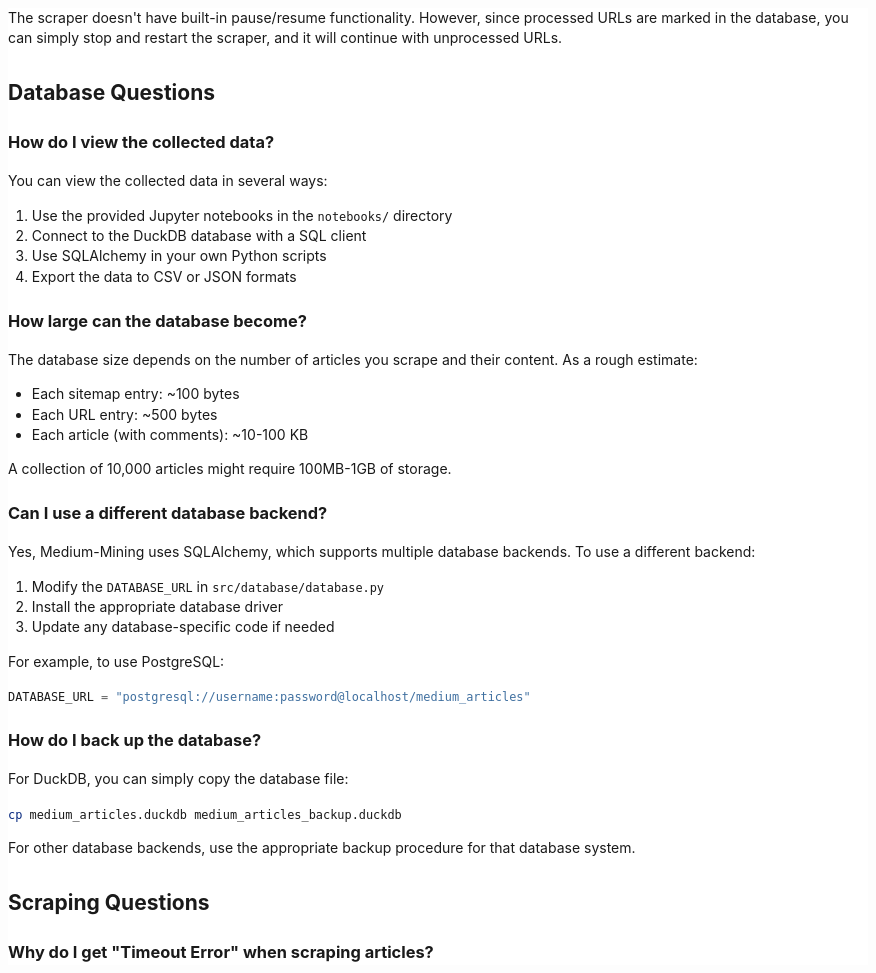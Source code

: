 The scraper doesn't have built-in pause/resume functionality. However, since processed URLs are marked in the database, you can simply stop and restart the scraper, and it will continue with unprocessed URLs.

## Database Questions

### How do I view the collected data?

You can view the collected data in several ways:

1. Use the provided Jupyter notebooks in the `notebooks/` directory
2. Connect to the DuckDB database with a SQL client
3. Use SQLAlchemy in your own Python scripts
4. Export the data to CSV or JSON formats

### How large can the database become?

The database size depends on the number of articles you scrape and their content. As a rough estimate:

- Each sitemap entry: ~100 bytes
- Each URL entry: ~500 bytes
- Each article (with comments): ~10-100 KB

A collection of 10,000 articles might require 100MB-1GB of storage.

### Can I use a different database backend?

Yes, Medium-Mining uses SQLAlchemy, which supports multiple database backends. To use a different backend:

1. Modify the `DATABASE_URL` in `src/database/database.py`
2. Install the appropriate database driver
3. Update any database-specific code if needed

For example, to use PostgreSQL:

```python
DATABASE_URL = "postgresql://username:password@localhost/medium_articles"
```

### How do I back up the database?

For DuckDB, you can simply copy the database file:

```bash
cp medium_articles.duckdb medium_articles_backup.duckdb
```

For other database backends, use the appropriate backup procedure for that database system.

## Scraping Questions

### Why do I get "Timeout Error" when scraping articles?
